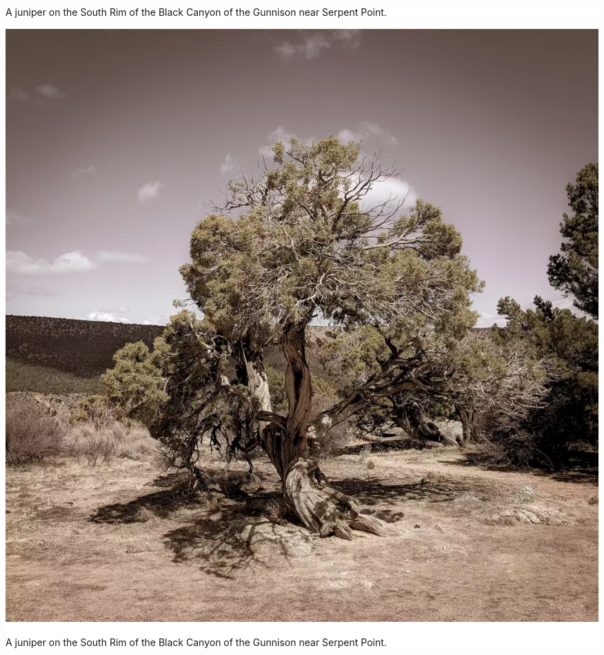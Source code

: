 A juniper on the South Rim of the Black Canyon of the Gunnison near Serpent Point.

![A gnarled juniper in the high mountain desert surrounding the Black Canyon of the Gunnison](assets/2018-04-09-telluride-co-and-the-black-canyon-of-the-gunnison-22.webp)

A juniper on the South Rim of the Black Canyon of the Gunnison near Serpent Point.
